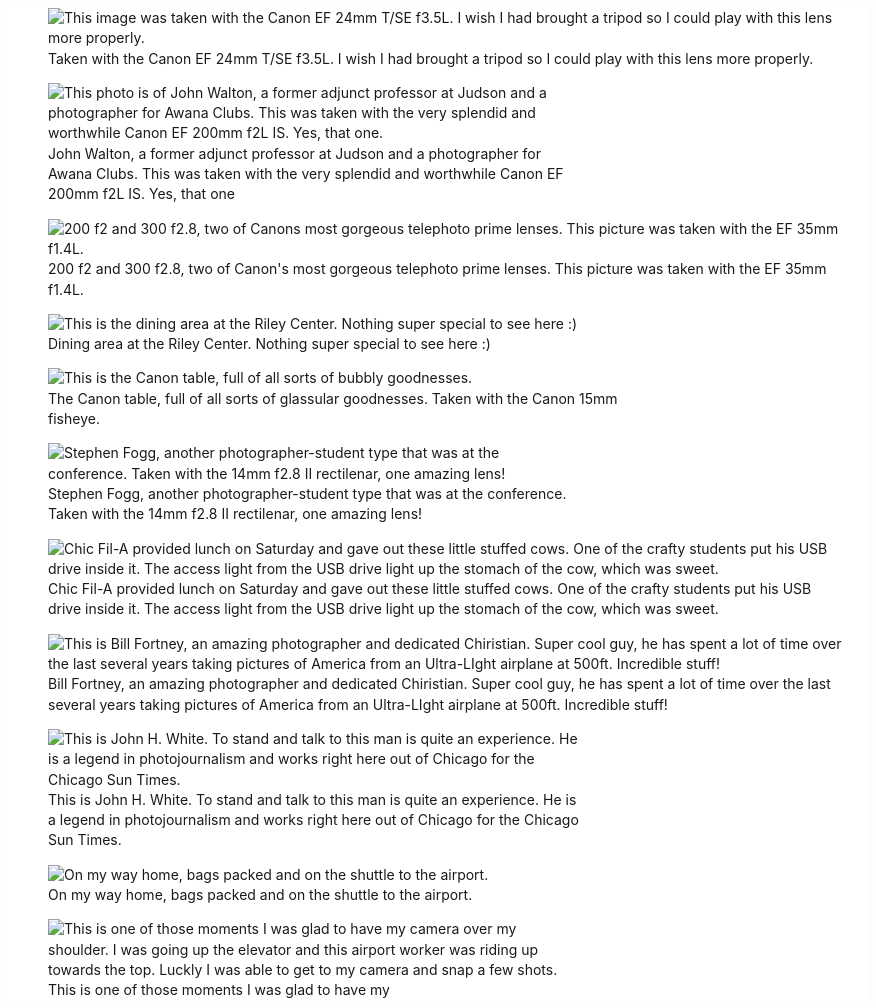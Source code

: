 <figure style="width: 800px;" class="wp-caption aligncenter"><img title="24TSE" src="https://s3-us-west-2.amazonaws.com/assets.kshermphoto.com/march08/SWPJC-01.jpg" alt="This image was taken with the Canon EF 24mm T/SE f3.5L. I wish I had brought a tripod so I could play with this lens more properly. " width="800" height="533" /><figcaption class="wp-caption-text">Taken with the Canon EF 24mm T/SE f3.5L. I wish I had brought a tripod so I could play with this lens more properly. </figcaption></figure> <figure style="width: 533px;" class="wp-caption aligncenter"><img title="JohnWalton" src="https://s3-us-west-2.amazonaws.com/assets.kshermphoto.com/march08/SWPJC-02.jpg" alt="This photo is of John Walton, a former adjunct professor at Judson and a photographer for Awana Clubs. This was taken with the very splendid and worthwhile Canon EF 200mm f2L IS. Yes, that one." width="533" height="800" /><figcaption class="wp-caption-text">John Walton, a former adjunct professor at Judson and a photographer for Awana Clubs. This was taken with the very splendid and worthwhile Canon EF 200mm f2L IS. Yes, that one</figcaption></figure> <figure style="width: 800px;" class="wp-caption aligncenter"><img title="200+300" src="https://s3-us-west-2.amazonaws.com/assets.kshermphoto.com/march08/SWPJC-03.jpg" alt="200 f2 and 300 f2.8, two of Canons most gorgeous telephoto prime lenses. This picture was taken with the EF 35mm f1.4L." width="800" height="533" /><figcaption class="wp-caption-text">200 f2 and 300 f2.8, two of Canon's most gorgeous telephoto prime lenses. This picture was taken with the EF 35mm f1.4L.</figcaption></figure> <figure style="width: 800px;" class="wp-caption aligncenter"><img title="Dining Area" src="https://s3-us-west-2.amazonaws.com/assets.kshermphoto.com/march08/SWPJC-04.jpg" alt="This is the dining area at the Riley Center. Nothing super special to see here :)" width="800" height="533" /><figcaption class="wp-caption-text">Dining area at the Riley Center. Nothing super special to see here :)</figcaption></figure> <figure style="width: 573px;" class="wp-caption aligncenter"><img title="Canon Table" src="https://s3-us-west-2.amazonaws.com/assets.kshermphoto.com/march08/SWPJC-05.jpg" alt="This is the Canon table, full of all sorts of bubbly goodnesses. " width="573" height="800" /><figcaption class="wp-caption-text">The Canon table, full of all sorts of glassular goodnesses. Taken with the Canon 15mm fisheye.</figcaption></figure> <figure style="width: 533px;" class="wp-caption aligncenter"><img title="Stephen Fogg" src="https://s3-us-west-2.amazonaws.com/assets.kshermphoto.com/march08/SWPJC-06.jpg" alt="Stephen Fogg, another photographer-student type that was at the conference. Taken with the 14mm f2.8 II rectilenar, one amazing lens!" width="533" height="800" /><figcaption class="wp-caption-text">Stephen Fogg, another photographer-student type that was at the conference. Taken with the 14mm f2.8 II rectilenar, one amazing lens!</figcaption></figure> <figure style="width: 800px;" class="wp-caption aligncenter"><img title="Bovine USB Drive" src="https://s3-us-west-2.amazonaws.com/assets.kshermphoto.com/march08/SWPJC-07.jpg" alt="Chic Fil-A provided lunch on Saturday and gave out these little stuffed cows. One of the crafty students put his USB drive inside it. The access light from the USB drive light up the stomach of the cow, which was sweet. " width="800" height="533" /><figcaption class="wp-caption-text">Chic Fil-A provided lunch on Saturday and gave out these little stuffed cows. One of the crafty students put his USB drive inside it. The access light from the USB drive light up the stomach of the cow, which was sweet. </figcaption></figure> <figure style="width: 800px;" class="wp-caption aligncenter"><img title="Bill Fortney" src="https://s3-us-west-2.amazonaws.com/assets.kshermphoto.com/march08/SWPJC-08.jpg" alt="This is Bill Fortney, an amazing photographer and dedicated Chiristian. Super cool guy, he has spent a lot of time over the last several years taking pictures of America from an Ultra-LIght airplane at 500ft. Incredible stuff!" width="800" height="533" /><figcaption class="wp-caption-text">Bill Fortney, an amazing photographer and dedicated Chiristian. Super cool guy, he has spent a lot of time over the last several years taking pictures of America from an Ultra-LIght airplane at 500ft. Incredible stuff!</figcaption></figure> <figure style="width: 533px;" class="wp-caption aligncenter"><img title="John H. White" src="https://s3-us-west-2.amazonaws.com/assets.kshermphoto.com/march08/SWPJC-09.jpg" alt="This is John H. White. To stand and talk to this man is quite an experience. He is a legend in photojournalism and works right here out of Chicago for the Chicago Sun Times. " width="533" height="800" /><figcaption class="wp-caption-text">This is John H. White. To stand and talk to this man is quite an experience. He is a legend in photojournalism and works right here out of Chicago for the Chicago Sun Times. </figcaption></figure> <figure style="width: 800px;" class="wp-caption aligncenter"><img title="My Way Home" src="https://s3-us-west-2.amazonaws.com/assets.kshermphoto.com/march08/SWPJC-10.jpg" alt="On my way home, bags packed and on the shuttle to the airport. " width="800" height="533" /><figcaption class="wp-caption-text">On my way home, bags packed and on the shuttle to the airport. </figcaption></figure> <figure style="width: 533px;" class="wp-caption aligncenter"><img title="Escalation" src="https://s3-us-west-2.amazonaws.com/assets.kshermphoto.com/march08/SWPJC-11.jpg" alt="This is one of those moments I was glad to have my camera over my shoulder. I was going up the elevator and this airport worker was riding up towards the top. Luckly I was able to get to my camera and snap a few shots." width="533" height="800" /><figcaption class="wp-caption-text">This is one of those moments I was glad to have my